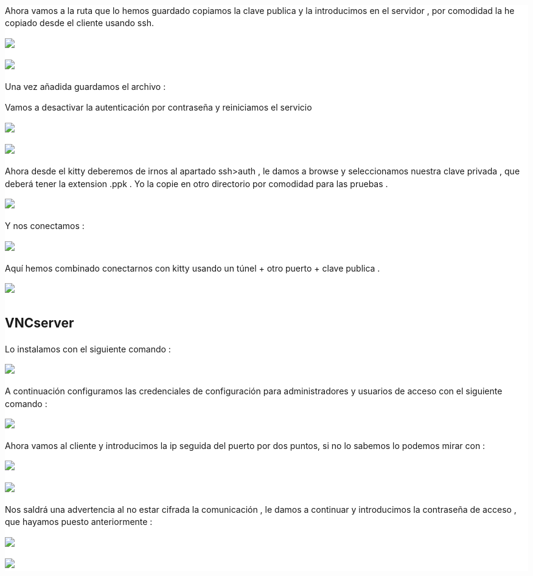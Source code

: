 Ahora vamos a la ruta que lo hemos guardado copiamos la clave publica y la introducimos en el servidor , por comodidad la he copiado desde el cliente usando ssh.

![](../img/Aspose.Words.5fca9cc1-3c81-4853-a5ed-a70b0122341b.105.png)

![](../img/Aspose.Words.5fca9cc1-3c81-4853-a5ed-a70b0122341b.106.png)

Una vez añadida guardamos el archivo :

Vamos a desactivar la autenticación por contraseña y reiniciamos el servicio

![](../img/Aspose.Words.5fca9cc1-3c81-4853-a5ed-a70b0122341b.107.png)

![](../img/Aspose.Words.5fca9cc1-3c81-4853-a5ed-a70b0122341b.097.png)

Ahora desde el kitty deberemos de irnos al apartado ssh>auth , le damos a browse y seleccionamos nuestra clave privada , que deberá tener la extension .ppk . Yo la copie en otro   directorio por comodidad para las pruebas .

![](../img/Aspose.Words.5fca9cc1-3c81-4853-a5ed-a70b0122341b.108.png)

Y nos conectamos :

![](../img/Aspose.Words.5fca9cc1-3c81-4853-a5ed-a70b0122341b.109.png)

Aquí hemos combinado conectarnos con kitty usando un túnel + otro puerto + clave publica .

![](../img/Aspose.Words.5fca9cc1-3c81-4853-a5ed-a70b0122341b.110.png)


## VNCserver
Lo instalamos con el siguiente comando :

![](../img/Aspose.Words.5fca9cc1-3c81-4853-a5ed-a70b0122341b.111.png)

A continuación configuramos las credenciales de configuración para administradores y  usuarios de acceso con el siguiente comando :

![](../img/Aspose.Words.5fca9cc1-3c81-4853-a5ed-a70b0122341b.112.png)

Ahora vamos al cliente y introducimos la ip seguida del puerto por  dos puntos, si no lo sabemos lo podemos mirar con  :

![](../img/Aspose.Words.5fca9cc1-3c81-4853-a5ed-a70b0122341b.113.png)

![](../img/Aspose.Words.5fca9cc1-3c81-4853-a5ed-a70b0122341b.114.png)

Nos saldrá una advertencia al  no estar cifrada la comunicación , le damos a continuar y  introducimos la contraseña de acceso , que hayamos puesto anteriormente :

![](../img/Aspose.Words.5fca9cc1-3c81-4853-a5ed-a70b0122341b.115.png)

![](../img/Aspose.Words.5fca9cc1-3c81-4853-a5ed-a70b0122341b.116.png)
